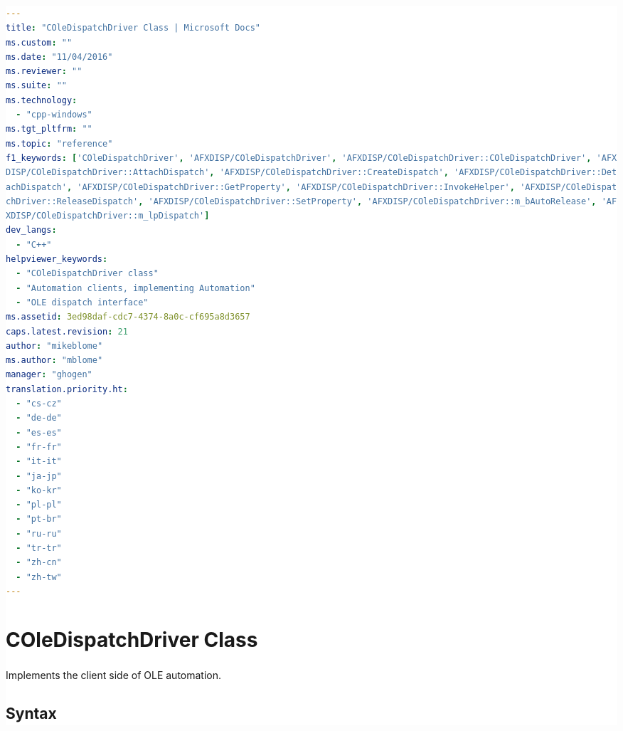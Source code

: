 ```yaml
---
title: "COleDispatchDriver Class | Microsoft Docs"
ms.custom: ""
ms.date: "11/04/2016"
ms.reviewer: ""
ms.suite: ""
ms.technology:  
  - "cpp-windows"
ms.tgt_pltfrm: ""
ms.topic: "reference"
f1_keywords: ['COleDispatchDriver', 'AFXDISP/COleDispatchDriver', 'AFXDISP/COleDispatchDriver::COleDispatchDriver', 'AFXDISP/COleDispatchDriver::AttachDispatch', 'AFXDISP/COleDispatchDriver::CreateDispatch', 'AFXDISP/COleDispatchDriver::DetachDispatch', 'AFXDISP/COleDispatchDriver::GetProperty', 'AFXDISP/COleDispatchDriver::InvokeHelper', 'AFXDISP/COleDispatchDriver::ReleaseDispatch', 'AFXDISP/COleDispatchDriver::SetProperty', 'AFXDISP/COleDispatchDriver::m_bAutoRelease', 'AFXDISP/COleDispatchDriver::m_lpDispatch']
dev_langs: 
  - "C++"
helpviewer_keywords: 
  - "COleDispatchDriver class"
  - "Automation clients, implementing Automation"
  - "OLE dispatch interface"
ms.assetid: 3ed98daf-cdc7-4374-8a0c-cf695a8d3657
caps.latest.revision: 21
author: "mikeblome"
ms.author: "mblome"
manager: "ghogen"
translation.priority.ht: 
  - "cs-cz"
  - "de-de"
  - "es-es"
  - "fr-fr"
  - "it-it"
  - "ja-jp"
  - "ko-kr"
  - "pl-pl"
  - "pt-br"
  - "ru-ru"
  - "tr-tr"
  - "zh-cn"
  - "zh-tw"
---
```

# COleDispatchDriver Class
Implements the client side of OLE automation.  
  
## Syntax  
  